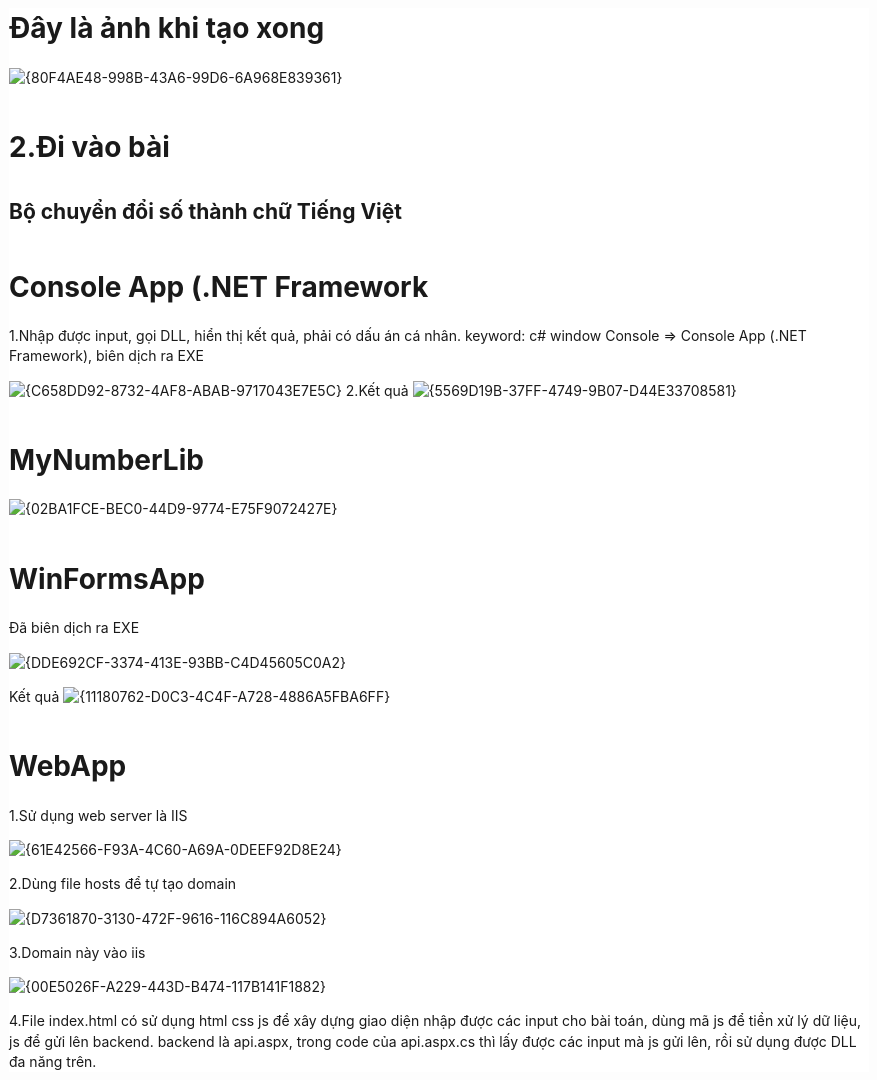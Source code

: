 # Đây là ảnh khi tạo xong 

<img width="700" height="794" alt="{80F4AE48-998B-43A6-99D6-6A968E839361}" src="https://github.com/user-attachments/assets/0797d7fa-ed37-49c3-bcab-7b1306cef131" />

# 2.Đi vào bài
## Bộ chuyển đổi số thành chữ Tiếng Việt
# Console App (.NET Framework
1.Nhập được input, gọi DLL, hiển thị kết quả, phải có dấu án cá nhân. keyword: c# window Console => Console App (.NET Framework), biên dịch ra EXE

<img width="1173" height="407" alt="{C658DD92-8732-4AF8-ABAB-9717043E7E5C}" src="https://github.com/user-attachments/assets/8034cc65-b633-44c9-a439-63b73062ba0e" />
2.Kết quả

<img width="1438" height="534" alt="{5569D19B-37FF-4749-9B07-D44E33708581}" src="https://github.com/user-attachments/assets/bbb67830-ad13-4127-a1a1-b246db2c3f5a" />

# MyNumberLib 
<img width="851" height="270" alt="{02BA1FCE-BEC0-44D9-9774-E75F9072427E}" src="https://github.com/user-attachments/assets/0e3ceda3-3f0d-4788-99a3-7396eac4d243" />

#  WinFormsApp

Đã biên dịch ra EXE

<img width="939" height="350" alt="{DDE692CF-3374-413E-93BB-C4D45605C0A2}" src="https://github.com/user-attachments/assets/56f17810-fef5-43ef-a3c4-a744d0f2d4a2" />

Kết quả
<img width="1576" height="895" alt="{11180762-D0C3-4C4F-A728-4886A5FBA6FF}" src="https://github.com/user-attachments/assets/b13e1906-e7f5-4746-80ba-67560b0aeb3a" />

# WebApp
1.Sử dụng web server là IIS

<img width="1467" height="689" alt="{61E42566-F93A-4C60-A69A-0DEEF92D8E24}" src="https://github.com/user-attachments/assets/622f5114-db53-45fe-92fb-cad4f56e9df0" />

2.Dùng file hosts để tự tạo domain

<img width="872" height="656" alt="{D7361870-3130-472F-9616-116C894A6052}" src="https://github.com/user-attachments/assets/1913a013-43de-42f7-a92e-f72ccdd85954" />

3.Domain này vào iis

<img width="1108" height="565" alt="{00E5026F-A229-443D-B474-117B141F1882}" src="https://github.com/user-attachments/assets/138e8ea8-0b2c-466c-aa0d-62010e35693a" />

4.File index.html có sử dụng html css js để xây dựng giao diện nhập được các input cho bài toán, dùng mã js để tiền xử lý dữ liệu, js để gửi lên backend. backend là api.aspx, trong code của api.aspx.cs thì lấy được các input mà js gửi lên, rồi sử dụng được DLL đa năng trên. 
